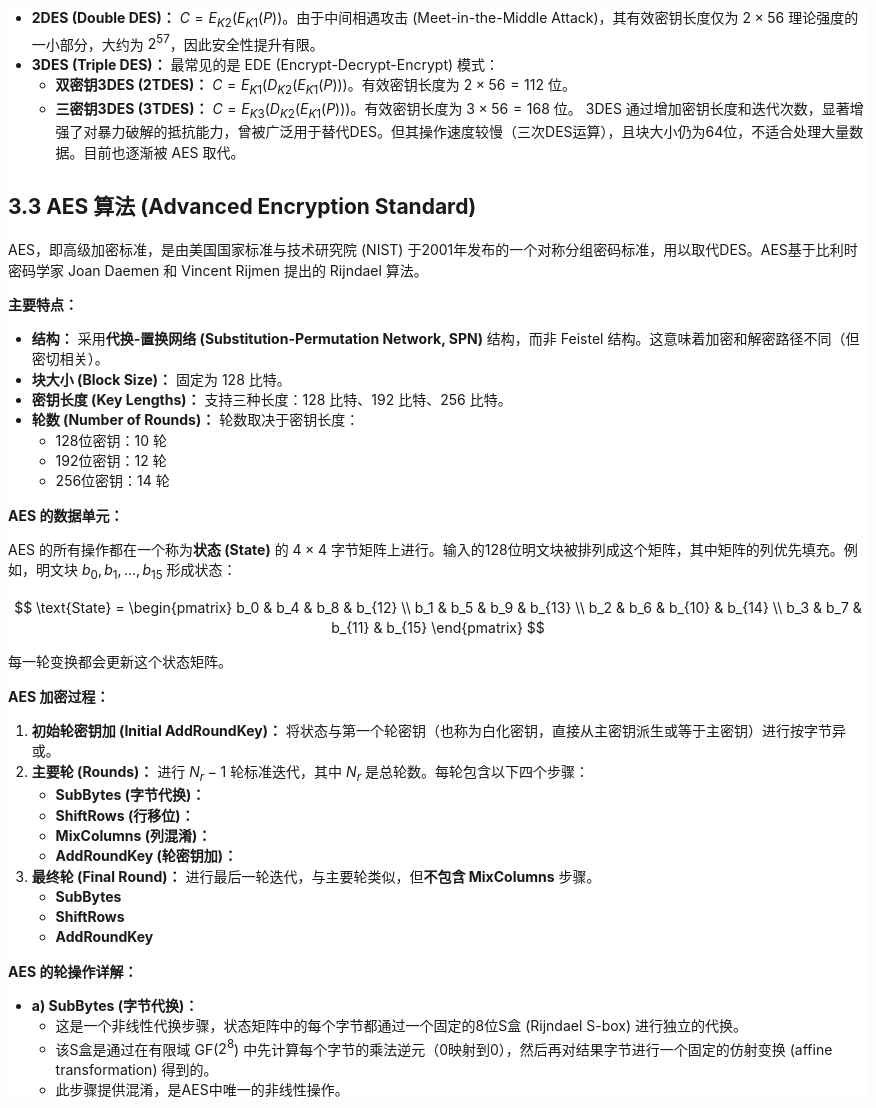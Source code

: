 - **2DES (Double DES)：** $C = E_{K2}(E_{K1}(P))$。由于中间相遇攻击 (Meet-in-the-Middle Attack)，其有效密钥长度仅为 $2 \times 56$ 理论强度的一小部分，大约为 $2^{57}$，因此安全性提升有限。
- **3DES (Triple DES)：** 最常见的是 EDE (Encrypt-Decrypt-Encrypt) 模式：
  - **双密钥3DES (2TDES)：** $C = E_{K1}(D_{K2}(E_{K1}(P)))$。有效密钥长度为 $2 \times 56 = 112$ 位。
  - **三密钥3DES (3TDES)：** $C = E_{K3}(D_{K2}(E_{K1}(P)))$。有效密钥长度为 $3 \times 56 = 168$ 位。
  3DES 通过增加密钥长度和迭代次数，显著增强了对暴力破解的抵抗能力，曾被广泛用于替代DES。但其操作速度较慢（三次DES运算），且块大小仍为64位，不适合处理大量数据。目前也逐渐被 AES 取代。

## 3.3 AES 算法 (Advanced Encryption Standard)

AES，即高级加密标准，是由美国国家标准与技术研究院 (NIST) 于2001年发布的一个对称分组密码标准，用以取代DES。AES基于比利时密码学家 Joan Daemen 和 Vincent Rijmen 提出的 Rijndael 算法。

**主要特点：**

- **结构：** 采用**代换-置换网络 (Substitution-Permutation Network, SPN)** 结构，而非 Feistel 结构。这意味着加密和解密路径不同（但密切相关）。
- **块大小 (Block Size)：** 固定为 128 比特。
- **密钥长度 (Key Lengths)：** 支持三种长度：128 比特、192 比特、256 比特。
- **轮数 (Number of Rounds)：** 轮数取决于密钥长度：
  - 128位密钥：10 轮
  - 192位密钥：12 轮
  - 256位密钥：14 轮

**AES 的数据单元：**

AES 的所有操作都在一个称为**状态 (State)** 的 $4 \times 4$ 字节矩阵上进行。输入的128位明文块被排列成这个矩阵，其中矩阵的列优先填充。例如，明文块 $b_0, b_1, \dots, b_{15}$ 形成状态：

$$
\text{State} = \begin{pmatrix}
b_0 & b_4 & b_8 & b_{12} \\
b_1 & b_5 & b_9 & b_{13} \\
b_2 & b_6 & b_{10} & b_{14} \\
b_3 & b_7 & b_{11} & b_{15}
\end{pmatrix}
$$

每一轮变换都会更新这个状态矩阵。

**AES 加密过程：**

1. **初始轮密钥加 (Initial AddRoundKey)：** 将状态与第一个轮密钥（也称为白化密钥，直接从主密钥派生或等于主密钥）进行按字节异或。
2. **主要轮 (Rounds)：** 进行 $N_r-1$ 轮标准迭代，其中 $N_r$ 是总轮数。每轮包含以下四个步骤：
   - **SubBytes (字节代换)：**
   - **ShiftRows (行移位)：**
   - **MixColumns (列混淆)：**
   - **AddRoundKey (轮密钥加)：**
3. **最终轮 (Final Round)：** 进行最后一轮迭代，与主要轮类似，但**不包含 MixColumns** 步骤。
   - **SubBytes**
   - **ShiftRows**
   - **AddRoundKey**

**AES 的轮操作详解：**

- **a) SubBytes (字节代换)：**
  - 这是一个非线性代换步骤，状态矩阵中的每个字节都通过一个固定的8位S盒 (Rijndael S-box) 进行独立的代换。
  - 该S盒是通过在有限域 GF($2^8$) 中先计算每个字节的乘法逆元（0映射到0），然后再对结果字节进行一个固定的仿射变换 (affine transformation) 得到的。
  - 此步骤提供混淆，是AES中唯一的非线性操作。
